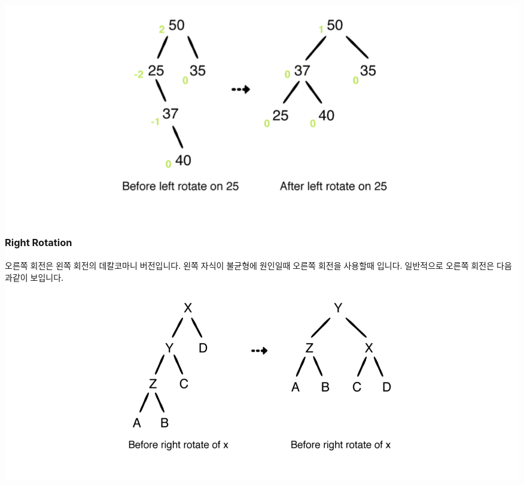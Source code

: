 <center><img src="/assets/post_img/posts/AVLTree-7.png" width="500"></center> <br>

### Right Rotation 

오른쪽 회전은 왼쪽 회전의 데칼코마니 버전입니다. 왼쪽 자식이 불균형에 원인일때 오른쪽 회전을 사용할때 입니다. 일반적으로 오른쪽 회전은 다음과같이 보입니다. 

<center><img src="/assets/post_img/posts/AVLTree-8.png" width="500"></center> <br>
